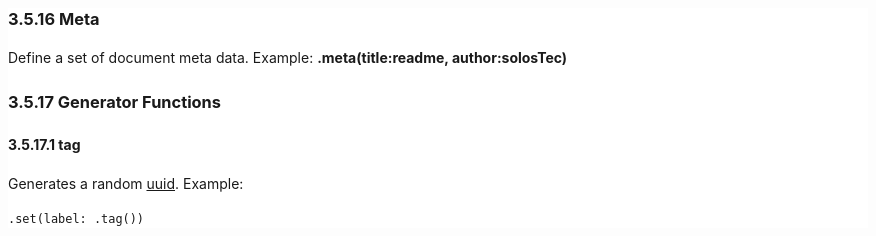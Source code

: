 ### 3.5.16 Meta
Define a set of document meta data.
Example: **.meta(title:readme, author:solosTec)**
### 3.5.17 Generator Functions
#### 3.5.17.1 tag
Generates a random [uuid](https://de.wikipedia.org/wiki/Universally_Unique_Identifier "Universally Unique Identifier").
Example:
```docscript
.set(label: .tag())

```

